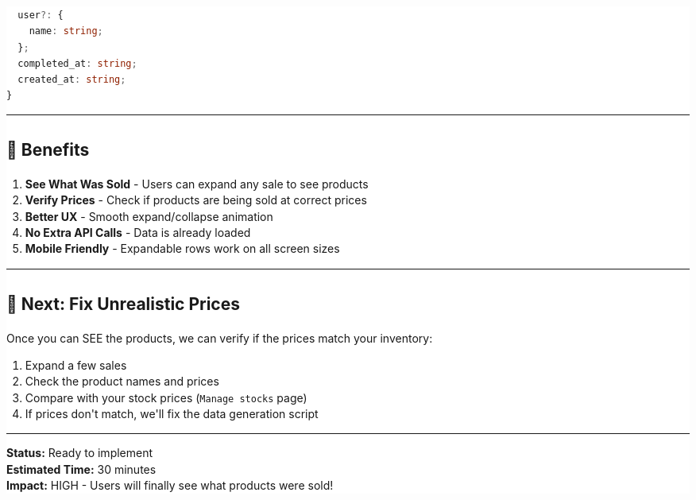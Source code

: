 ```typescript
  user?: {
    name: string;
  };
  completed_at: string;
  created_at: string;
}
```

---

## 🎯 Benefits

1. **See What Was Sold** - Users can expand any sale to see products
2. **Verify Prices** - Check if products are being sold at correct prices
3. **Better UX** - Smooth expand/collapse animation
4. **No Extra API Calls** - Data is already loaded
5. **Mobile Friendly** - Expandable rows work on all screen sizes

---

## 📝 Next: Fix Unrealistic Prices

Once you can SEE the products, we can verify if the prices match your inventory:

1. Expand a few sales
2. Check the product names and prices
3. Compare with your stock prices (`Manage stocks` page)
4. If prices don't match, we'll fix the data generation script

---

**Status:** Ready to implement  
**Estimated Time:** 30 minutes  
**Impact:** HIGH - Users will finally see what products were sold!

